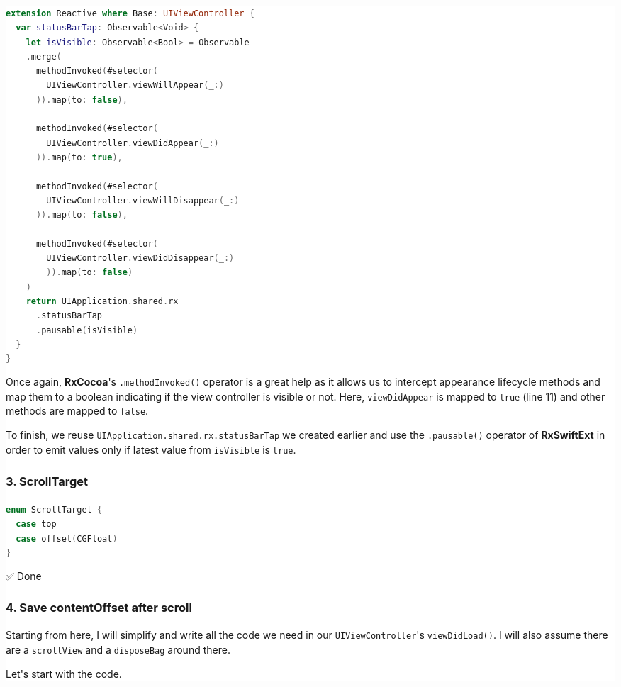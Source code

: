 ```swift
extension Reactive where Base: UIViewController {
  var statusBarTap: Observable<Void> {
    let isVisible: Observable<Bool> = Observable
    .merge(
      methodInvoked(#selector(
      	UIViewController.viewWillAppear(_:)
      )).map(to: false),

      methodInvoked(#selector(
      	UIViewController.viewDidAppear(_:)
      )).map(to: true),

      methodInvoked(#selector(
      	UIViewController.viewWillDisappear(_:)
      )).map(to: false),

      methodInvoked(#selector(
      	UIViewController.viewDidDisappear(_:)
     	)).map(to: false)
    )
    return UIApplication.shared.rx
      .statusBarTap
      .pausable(isVisible)
  }
}

```

Once again, **RxCocoa**'s `.methodInvoked()` operator is a great help as it allows us to intercept appearance lifecycle methods and map them to a boolean indicating if the view controller is visible or not. Here, `viewDidAppear` is mapped to `true` (line 11) and other methods are mapped to `false`.

To finish, we reuse `UIApplication.shared.rx.statusBarTap` we created earlier and use the [`.pausable()`](https://github.com/RxSwiftCommunity/RxSwiftExt#pausable) operator of **RxSwiftExt** in order to emit values only if latest value from `isVisible` is `true`.


### 3. ScrollTarget

```swift
enum ScrollTarget {
  case top
  case offset(CGFloat)
}
```

:white_check_mark: Done

### 4. Save contentOffset after scroll

Starting from here, I will simplify and write all the code we need in our `UIViewController`'s `viewDidLoad()`. I will also assume there are a `scrollView` and a `disposeBag` around there.

Let's start with the code.

